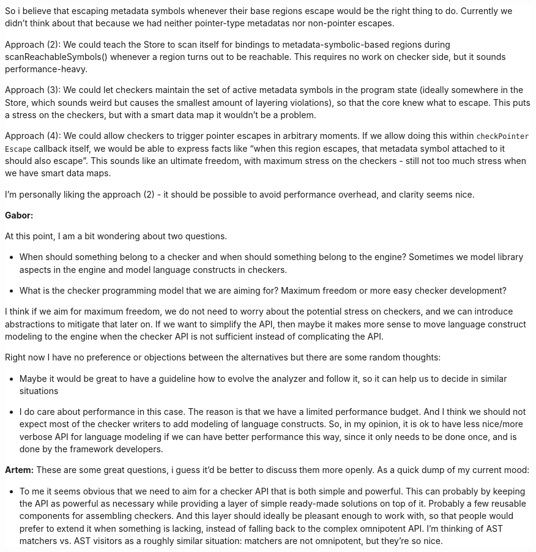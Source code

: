 So i believe that escaping metadata symbols whenever their base regions escape would be the right thing to do. Currently we didn’t think about that because we had neither pointer-type metadatas nor non-pointer escapes.

Approach (2): We could teach the Store to scan itself for bindings to metadata-symbolic-based regions during scanReachableSymbols() whenever a region turns out to be reachable. This requires no work on checker side, but it sounds performance-heavy.

Approach (3): We could let checkers maintain the set of active metadata symbols in the program state (ideally somewhere in the Store, which sounds weird but causes the smallest amount of layering violations), so that the core knew what to escape. This puts a stress on the checkers, but with a smart data map it wouldn’t be a problem.

Approach (4): We could allow checkers to trigger pointer escapes in arbitrary moments. If we allow doing this within `checkPointerEscape` callback itself, we would be able to express facts like “when this region escapes, that metadata symbol attached to it should also escape”. This sounds like an ultimate freedom, with maximum stress on the checkers - still not too much stress when we have smart data maps.

I’m personally liking the approach (2) - it should be possible to avoid performance overhead, and clarity seems nice.

**Gabor:**

At this point, I am a bit wondering about two questions.

*   When should something belong to a checker and when should something belong to the engine? Sometimes we model library aspects in the engine and model language constructs in checkers.
    
*   What is the checker programming model that we are aiming for? Maximum freedom or more easy checker development?
    

I think if we aim for maximum freedom, we do not need to worry about the potential stress on checkers, and we can introduce abstractions to mitigate that later on. If we want to simplify the API, then maybe it makes more sense to move language construct modeling to the engine when the checker API is not sufficient instead of complicating the API.

Right now I have no preference or objections between the alternatives but there are some random thoughts:

*   Maybe it would be great to have a guideline how to evolve the analyzer and follow it, so it can help us to decide in similar situations
    
*   I do care about performance in this case. The reason is that we have a limited performance budget. And I think we should not expect most of the checker writers to add modeling of language constructs. So, in my opinion, it is ok to have less nice/more verbose API for language modeling if we can have better performance this way, since it only needs to be done once, and is done by the framework developers.
    

**Artem:** These are some great questions, i guess it’d be better to discuss them more openly. As a quick dump of my current mood:

*   To me it seems obvious that we need to aim for a checker API that is both simple and powerful. This can probably by keeping the API as powerful as necessary while providing a layer of simple ready-made solutions on top of it. Probably a few reusable components for assembling checkers. And this layer should ideally be pleasant enough to work with, so that people would prefer to extend it when something is lacking, instead of falling back to the complex omnipotent API. I’m thinking of AST matchers vs. AST visitors as a roughly similar situation: matchers are not omnipotent, but they’re so nice.
    
